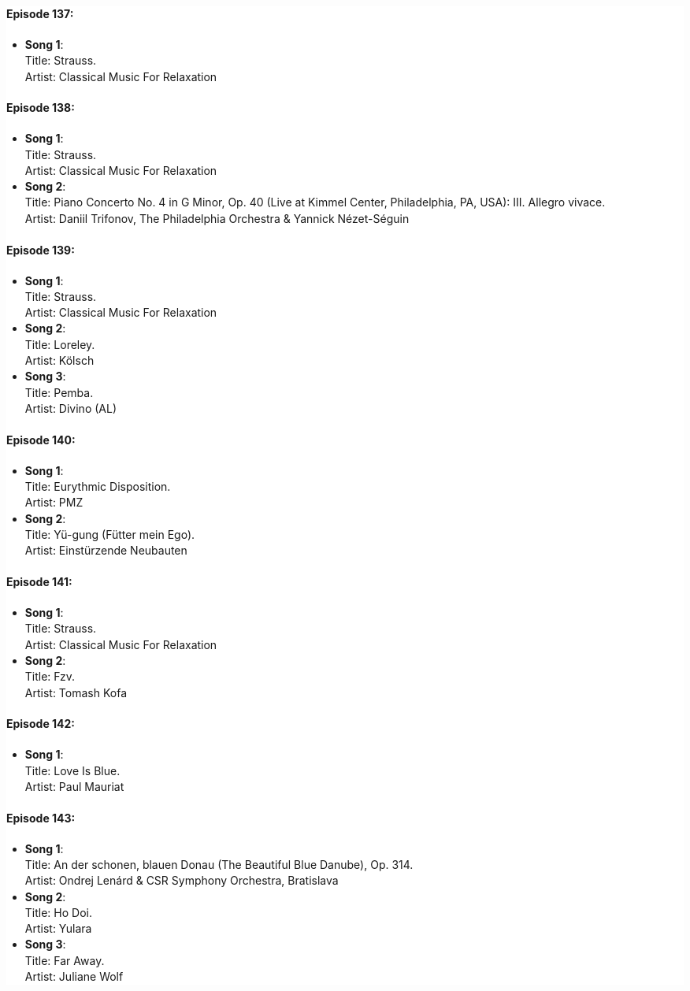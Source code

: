 #### Episode 137:
* **Song 1**:<br>
  Title: Strauss.  <br>
  Artist: Classical Music For Relaxation

#### Episode 138:
* **Song 1**:<br>
  Title: Strauss.  <br>
  Artist: Classical Music For Relaxation
* **Song 2**:<br>
  Title: Piano Concerto No. 4 in G Minor, Op. 40 (Live at Kimmel Center, Philadelphia, PA, USA): III. Allegro vivace.  <br>
  Artist: Daniil Trifonov, The Philadelphia Orchestra & Yannick Nézet-Séguin

#### Episode 139:
* **Song 1**:<br>
  Title: Strauss.  <br>
  Artist: Classical Music For Relaxation
* **Song 2**:<br>
  Title: Loreley.  <br>
  Artist: Kölsch
* **Song 3**:<br>
  Title: Pemba.  <br>
  Artist: Divino (AL)

#### Episode 140:
* **Song 1**:<br>
  Title: Eurythmic Disposition.  <br>
  Artist: PMZ
* **Song 2**:<br>
  Title: Yü-gung (Fütter mein Ego).  <br>
  Artist: Einstürzende Neubauten

#### Episode 141:
* **Song 1**:<br>
  Title: Strauss.  <br>
  Artist: Classical Music For Relaxation
* **Song 2**:<br>
  Title: Fzv.  <br>
  Artist: Tomash Kofa

#### Episode 142:
* **Song 1**:<br>
  Title: Love Is Blue.  <br>
  Artist: Paul Mauriat

#### Episode 143:
* **Song 1**:<br>
  Title: An der schonen, blauen Donau (The Beautiful Blue Danube), Op. 314.  <br>
  Artist: Ondrej Lenárd & CSR Symphony Orchestra, Bratislava
* **Song 2**:<br>
  Title: Ho Doi.  <br>
  Artist: Yulara
* **Song 3**:<br>
  Title: Far Away.  <br>
  Artist: Juliane Wolf
